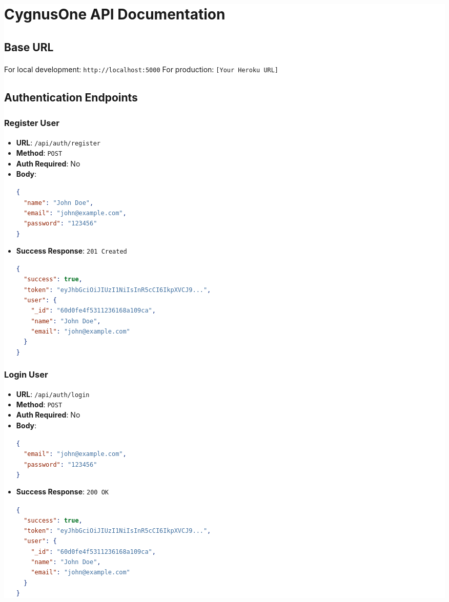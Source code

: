 # CygnusOne API Documentation

## Base URL
For local development: `http://localhost:5000`
For production: `[Your Heroku URL]`

## Authentication Endpoints

### Register User
- **URL**: `/api/auth/register`
- **Method**: `POST`
- **Auth Required**: No
- **Body**:
  ```json
  {
    "name": "John Doe",
    "email": "john@example.com",
    "password": "123456"
  }
  ```
- **Success Response**: `201 Created`
  ```json
  {
    "success": true,
    "token": "eyJhbGciOiJIUzI1NiIsInR5cCI6IkpXVCJ9...",
    "user": {
      "_id": "60d0fe4f5311236168a109ca",
      "name": "John Doe",
      "email": "john@example.com"
    }
  }
  ```

### Login User
- **URL**: `/api/auth/login`
- **Method**: `POST`
- **Auth Required**: No
- **Body**:
  ```json
  {
    "email": "john@example.com",
    "password": "123456"
  }
  ```
- **Success Response**: `200 OK`
  ```json
  {
    "success": true,
    "token": "eyJhbGciOiJIUzI1NiIsInR5cCI6IkpXVCJ9...",
    "user": {
      "_id": "60d0fe4f5311236168a109ca",
      "name": "John Doe",
      "email": "john@example.com"
    }
  }
  ```
